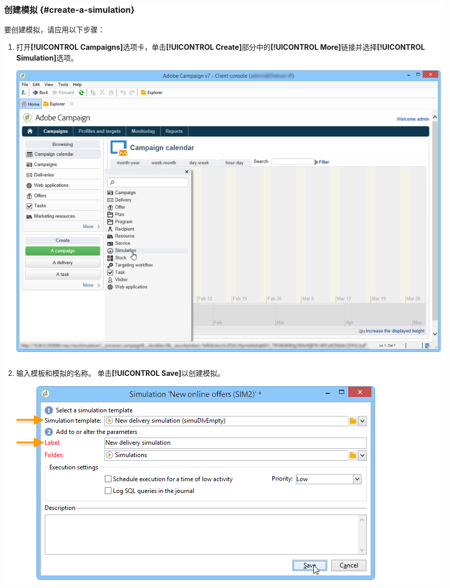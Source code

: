 

### 创建模拟 {#create-a-simulation}

要创建模拟，请应用以下步骤：

1. 打开&#x200B;**[!UICONTROL Campaigns]**&#x200B;选项卡，单击&#x200B;**[!UICONTROL Create]**&#x200B;部分中的&#x200B;**[!UICONTROL More]**&#x200B;链接并选择&#x200B;**[!UICONTROL Simulation]**&#x200B;选项。

   ![](assets/simu_campaign_opti_01.png)

1. 输入模板和模拟的名称。 单击&#x200B;**[!UICONTROL Save]**&#x200B;以创建模拟。

   ![](assets/simu_campaign_opti_02.png)
